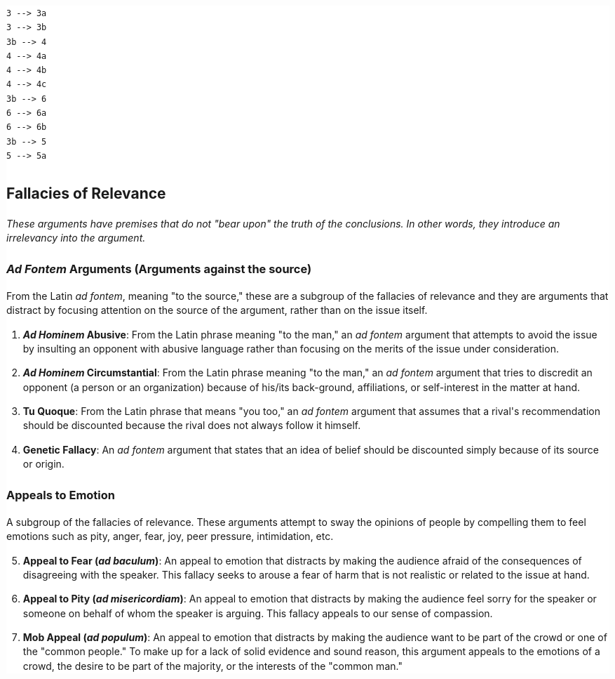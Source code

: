 ```mermaid
3 --> 3a
3 --> 3b
3b --> 4
4 --> 4a
4 --> 4b
4 --> 4c
3b --> 6
6 --> 6a
6 --> 6b
3b --> 5
5 --> 5a

```


## Fallacies of Relevance
*These arguments have premises that do not "bear upon" the truth of the conclusions. In other words, they introduce an irrelevancy into the argument.*
### *Ad Fontem* Arguments (Arguments against the source)
From the Latin *ad fontem*, meaning "to the source," these are a subgroup of the fallacies of relevance and they are arguments that distract by focusing attention on the source of the argument, rather than on the issue itself.

1. ***Ad Hominem* Abusive**: From the Latin phrase meaning "to the man," an *ad fontem* argument that attempts to avoid the issue by insulting an opponent with abusive language rather than focusing on the merits of the issue under consideration.

2. ***Ad Hominem* Circumstantial**: From the Latin phrase meaning "to the man," an *ad fontem* argument that tries to discredit an opponent (a person or an organization) because of his/its back-ground, affiliations, or self-interest in the matter at hand.

3. **Tu Quoque**: From the Latin phrase that means "you too," an *ad fontem* argument that assumes that a rival's recommendation should be discounted because the rival does not always follow it himself.

4. **Genetic Fallacy**: An *ad fontem* argument that states that an idea of belief should be discounted simply because of its source or origin.


###  Appeals to Emotion
A subgroup of the fallacies of relevance. These arguments attempt to sway the opinions of people by compelling them to feel emotions such as pity, anger, fear, joy, peer pressure, intimidation, etc.

5. **Appeal to Fear (*ad baculum*)**: An appeal to emotion that distracts by making the audience afraid of the consequences of disagreeing with the speaker. This fallacy seeks to arouse a fear of harm that is not realistic or related to the issue at hand.

6. **Appeal to Pity (*ad misericordiam*)**: An appeal to emotion that distracts by making the audience feel sorry for the speaker or someone on behalf of whom the speaker is arguing. This fallacy appeals to our sense of compassion.

7. **Mob Appeal (*ad populum*)**: An appeal to emotion that distracts by making the audience want to be part of the crowd or one of the "common people." To make up for a lack of solid evidence and sound reason, this argument appeals to the emotions of a crowd, the desire to be part of the majority, or the interests of the "common man."
